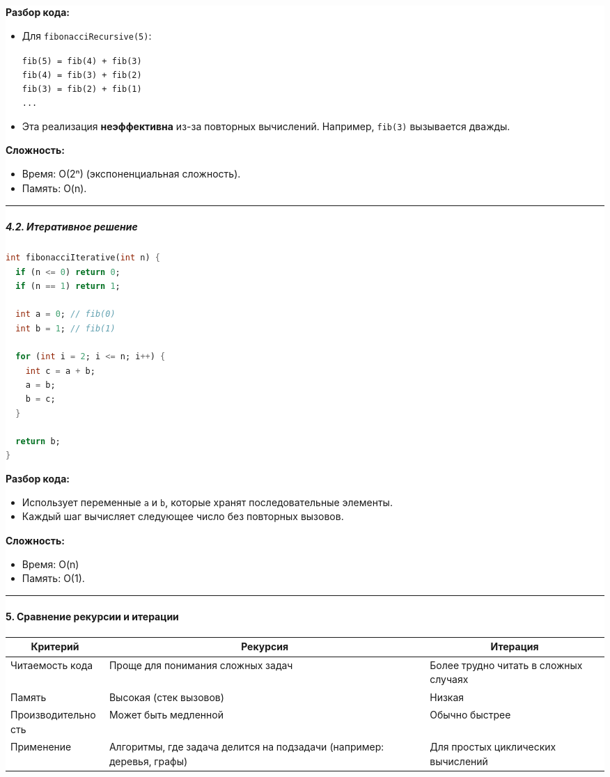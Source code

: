 **Разбор кода:**
- Для `fibonacciRecursive(5)`:
  ```
  fib(5) = fib(4) + fib(3)
  fib(4) = fib(3) + fib(2)
  fib(3) = fib(2) + fib(1)
  ...
  ```
- Эта реализация **неэффективна** из-за повторных вычислений. Например, `fib(3)` вызывается дважды.

**Сложность:**
- Время: O(2ⁿ) (экспоненциальная сложность).
- Память: O(n).

---

##### **4.2. Итеративное решение**

```dart
int fibonacciIterative(int n) {
  if (n <= 0) return 0;
  if (n == 1) return 1;

  int a = 0; // fib(0)
  int b = 1; // fib(1)
  
  for (int i = 2; i <= n; i++) {
    int c = a + b;
    a = b;
    b = c;
  }
  
  return b;
}
```

**Разбор кода:**
- Использует переменные `a` и `b`, которые хранят последовательные элементы.
- Каждый шаг вычисляет следующее число без повторных вызовов.

**Сложность:**
- Время: O(n)
- Память: O(1).

---

#### 5. Сравнение рекурсии и итерации

| Критерий            | Рекурсия                          | Итерация                          |
|---------------------|----------------------------------|-----------------------------------|
| Читаемость кода     | Проще для понимания сложных задач | Более трудно читать в сложных случаях |
| Память              | Высокая (стек вызовов)          | Низкая                            |
| Производительность  | Может быть медленной            | Обычно быстрее                    |
| Применение          | Алгоритмы, где задача делится на подзадачи (например: деревья, графы) | Для простых циклических вычислений |
